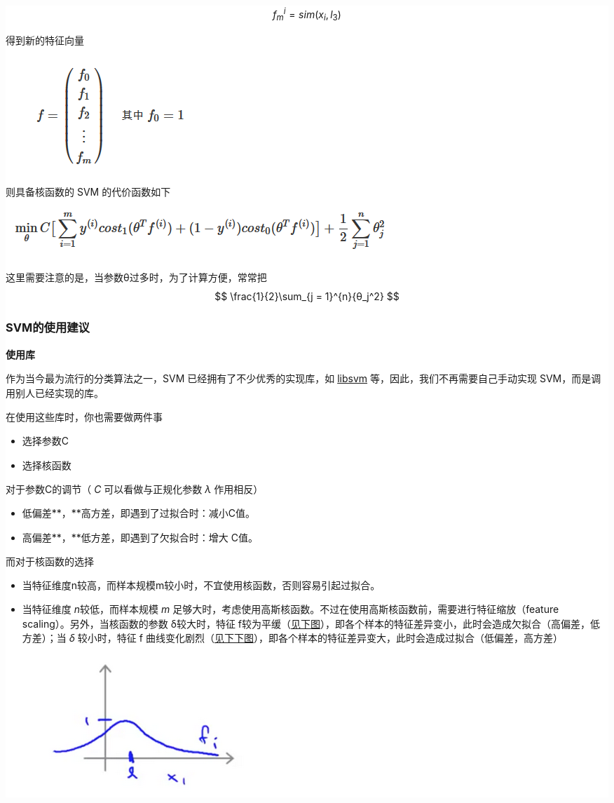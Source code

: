 $$
f^i_m=sim(x_i,l_3)
$$

得到新的特征向量

![image-20200324182733425](.\image\image-20200324182733425.png)

则具备核函数的 SVM 的代价函数如下

![image-20200324182836775](.\image\image-20200324182836775.png)

这里需要注意的是，当参数θ过多时，为了计算方便，常常把
$$
\frac{1}{2}\sum_{j = 1}^{n}{θ_j^2}
$$


### SVM的使用建议

**使用库**

作为当今最为流行的分类算法之一，SVM 已经拥有了不少优秀的实现库，如 [libsvm](https://www.csie.ntu.edu.tw/~cjlin/libsvm/†) 等，因此，我们不再需要自己手动实现 SVM，而是调用别人已经实现的库。

在使用这些库时，你也需要做两件事

+ 选择参数C

+ 选择核函数

对于参数C的调节（ *C* 可以看做与正规化参数 *λ* 作用相反）

+ 低偏差**，**高方差，即遇到了过拟合时：减小C值。

+ 高偏差**，**低方差，即遇到了欠拟合时：增大 C值。

而对于核函数的选择

+ 当特征维度n较高，而样本规模m较小时，不宜使用核函数，否则容易引起过拟合。

+ 当特征维度 *n*较低，而样本规模 *m* 足够大时，考虑使用高斯核函数。不过在使用高斯核函数前，需要进行特征缩放（feature scaling）。另外，当核函数的参数 δ较大时，特征 f较为平缓（<u>见下图</u>），即各个样本的特征差异变小，此时会造成欠拟合（高偏差，低方差）；当 *δ* 较小时，特征 f 曲线变化剧烈（<u>见下下图</u>），即各个样本的特征差异变大，此时会造成过拟合（低偏差，高方差）

![image-20200324224446767](.\image\image-20200324224446767.png)
